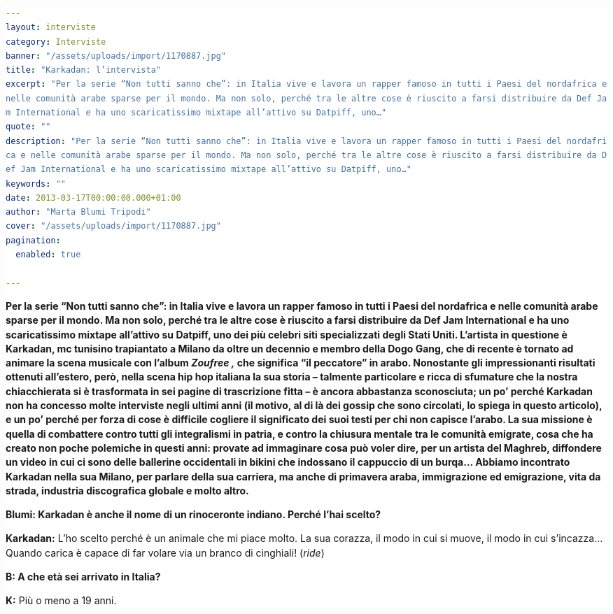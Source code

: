 ```yaml
---
layout: interviste
category: Interviste
banner: "/assets/uploads/import/1170887.jpg"
title: "Karkadan: l’intervista"
excerpt: "Per la serie “Non tutti sanno che”: in Italia vive e lavora un rapper famoso in tutti i Paesi del nordafrica e nelle comunità arabe sparse per il mondo. Ma non solo, perché tra le altre cose è riuscito a farsi distribuire da Def Jam International e ha uno scaricatissimo mixtape all’attivo su Datpiff, uno…"
quote: ""
description: "Per la serie “Non tutti sanno che”: in Italia vive e lavora un rapper famoso in tutti i Paesi del nordafrica e nelle comunità arabe sparse per il mondo. Ma non solo, perché tra le altre cose è riuscito a farsi distribuire da Def Jam International e ha uno scaricatissimo mixtape all’attivo su Datpiff, uno…"
keywords: ""
date: 2013-03-17T00:00:00.000+01:00
author: "Marta Blumi Tripodi"
cover: "/assets/uploads/import/1170887.jpg"
pagination:
  enabled: true

---
```


**Per la serie “Non tutti sanno che”: in Italia vive e lavora un rapper famoso in tutti i Paesi del nordafrica e nelle comunità arabe sparse per il mondo. Ma non solo, perché tra le altre cose è riuscito a farsi distribuire da Def Jam International e ha uno scaricatissimo mixtape all’attivo su Datpiff, uno dei più celebri siti specializzati degli Stati Uniti. L’artista in questione è Karkadan, mc tunisino trapiantato a Milano da oltre un decennio e membro della Dogo Gang, che di recente è tornato ad animare la scena musicale con l’album _Zoufree ,_ che significa “il peccatore” in arabo. Nonostante gli impressionanti risultati ottenuti all’estero, però, nella scena hip hop italiana la sua storia – talmente particolare e ricca di sfumature che la nostra chiacchierata si è trasformata in sei pagine di trascrizione fitta – è ancora abbastanza sconosciuta; un po’ perché Karkadan non ha concesso molte interviste negli ultimi anni (il motivo, al di là dei gossip che sono circolati, lo spiega in questo articolo), e un po’ perché per forza di cose è difficile cogliere il significato dei suoi testi per chi non capisce l’arabo. La sua missione è quella di combattere contro tutti gli integralismi in patria, e contro la chiusura mentale tra le comunità emigrate, cosa che ha creato non poche polemiche in questi anni: provate ad immaginare cosa può voler dire, per un artista del Maghreb, diffondere un video in cui ci sono delle ballerine occidentali in bikini che indossano il cappuccio di un burqa… Abbiamo incontrato Karkadan nella sua Milano, per parlare della sua carriera, ma anche di primavera araba, immigrazione ed emigrazione, vita da strada, industria discografica globale e molto altro.**

**Blumi: Karkadan è anche il nome di un rinoceronte indiano. Perché l’hai scelto?**

**Karkadan:** L’ho scelto perché è un animale che mi piace molto. La sua corazza, il modo in cui si muove, il modo in cui s’incazza… Quando carica è capace di far volare via un branco di cinghiali! (_ride_)

**B: A che età sei arrivato in Italia?**

**K:** Più o meno a 19 anni.

